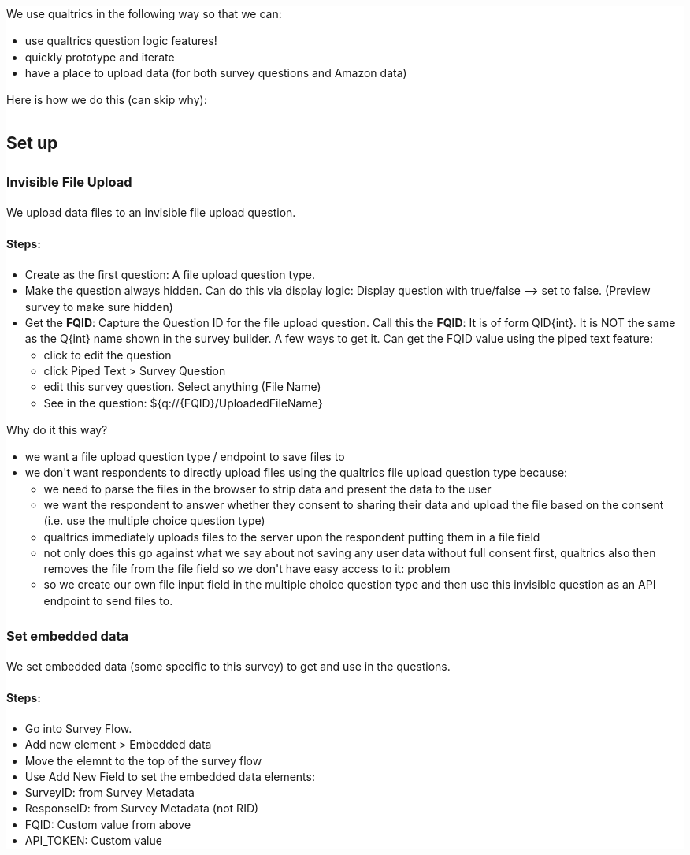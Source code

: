 We use qualtrics in the following way so that we can:

- use qualtrics question logic features!
- quickly prototype and iterate
- have a place to upload data (for both survey questions and Amazon data)

Here is how we do this (can skip why):

## Set up 

### Invisible File Upload

We upload data files to an invisible file upload question.

#### Steps:
- Create as the first question: A file upload question type.
- Make the question always hidden. Can do this via display logic: Display question with true/false --> set to false. (Preview survey to make sure hidden)
- Get the __FQID__: Capture the Question ID for the file upload question. Call this the __FQID__: It is of form QID{int}. It is NOT the same as the Q{int} name shown in the survey builder. A few ways to get it. Can get the FQID value using the [piped text feature](https://www.qualtrics.com/support/survey-platform/survey-module/editing-questions/piped-text/piped-text-overview/#PipingFromAPreviousQuestion):
    - click to edit the question
    - click Piped Text > Survey Question
    - edit this survey question. Select anything (File Name)
    - See in the question: ${q://{FQID}/UploadedFileName}



Why do it this way?
- we want a file upload question type / endpoint to save files to
- we don't want respondents to directly upload files using the qualtrics file upload question type because:
    - we need to parse the files in the browser to strip data and present the data to the user
    - we want the respondent to answer whether they consent to sharing their data and upload the file based on the consent (i.e. use the multiple choice question type)
    - qualtrics immediately uploads files to the server upon the respondent putting them in a file field
    - not only does this go against what we say about not saving any user data without full consent first, qualtrics also then removes the file from the file field so we don't have easy access to it: problem
    - so we create our own file input field in the multiple choice question type and then use this invisible question as an API endpoint to send files to.

### Set embedded data

We set embedded data (some specific to this survey) to get and use in the questions.

#### Steps:
- Go into Survey Flow.
- Add new element > Embedded data
- Move the elemnt to the top of the survey flow
- Use Add New Field to set the embedded data elements:
- SurveyID: from Survey Metadata
- ResponseID: from Survey Metadata (not RID)
- FQID: Custom value from above
- API_TOKEN: Custom value
